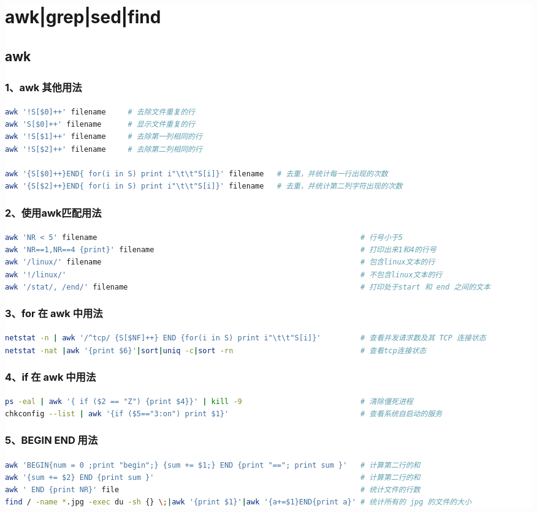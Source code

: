 # awk|grep|sed|find



## awk

### 1、awk 其他用法

```bash
awk '!S[$0]++' filename     # 去除文件重复的行
awk 'S[$0]++' filename      # 显示文件重复的行
awk '!S[$1]++' filename     # 去除第一列相同的行
awk '!S[$2]++' filename     # 去除第二列相同的行

awk '{S[$0]++}END{ for(i in S) print i"\t\t"S[i]}' filename   # 去重，并统计每一行出现的次数
awk '{S[$2]++}END{ for(i in S) print i"\t\t"S[i]}' filename   # 去重，并统计第二列字符出现的次数
```

### 2、使用awk匹配用法

```bash
awk 'NR < 5' filename                                                            # 行号小于5
awk 'NR==1,NR==4 {print}' filename                                               # 打印出来1和4的行号
awk '/linux/' filename                                                           # 包含linux文本的行
awk '!/linux/'                                                                   # 不包含linux文本的行
awk '/stat/, /end/' filename                                                     # 打印处于start 和 end 之间的文本
```

### 3、for 在 awk 中用法

```bash
netstat -n | awk '/^tcp/ {S[$NF]++} END {for(i in S) print i"\t\t"S[i]}'         # 查看并发请求数及其 TCP 连接状态
netstat -nat |awk '{print $6}'|sort|uniq -c|sort -rn                             # 查看tcp连接状态
```

### 4、if 在 awk 中用法

```bash
ps -eal | awk '{ if ($2 == "Z") {print $4}}' | kill -9                           # 清除僵死进程
chkconfig --list | awk '{if ($5=="3:on") print $1}'                              # 查看系统自启动的服务
```

### 5、BEGIN END 用法

```bash
awk 'BEGIN{num = 0 ;print "begin";} {sum += $1;} END {print "=="; print sum }'   # 计算第二行的和
awk '{sum += $2} END {print sum }'                                               # 计算第二行的和
awk ' END {print NR}' file                                                       # 统计文件的行数
find / -name *.jpg -exec du -sh {} \;|awk '{print $1}'|awk '{a+=$1}END{print a}' # 统计所有的 jpg 的文件的大小
```
